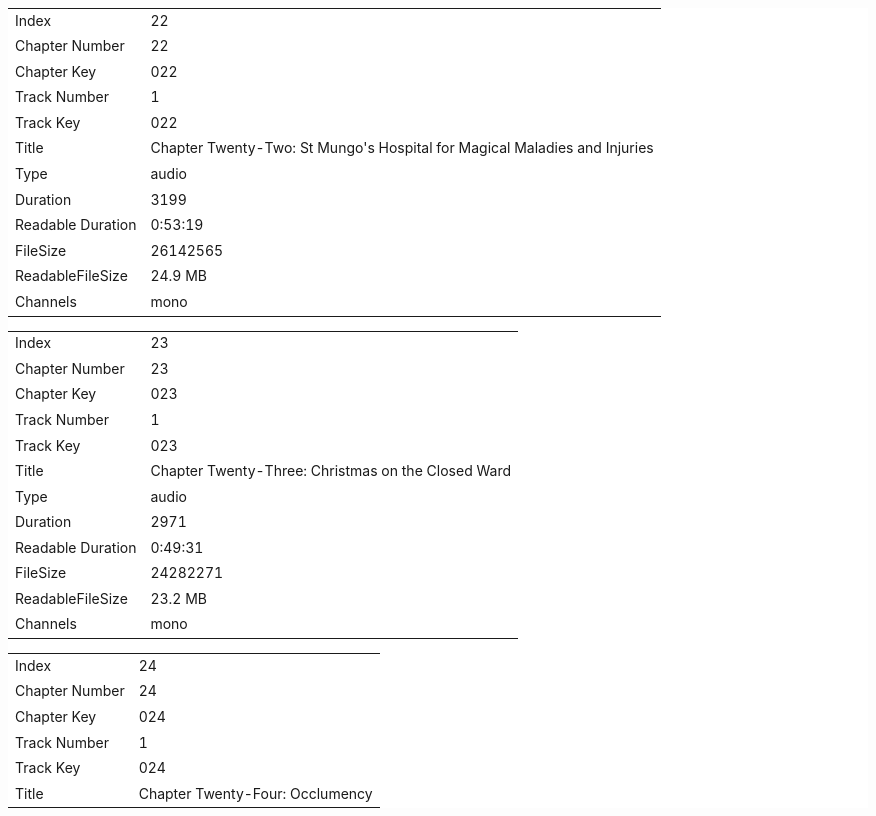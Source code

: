 |  |  |
| - | - |
| Index | 22 |
| Chapter Number | 22 |
| Chapter Key | 022 |
| Track Number | 1 |
| Track Key | 022 |
| Title | Chapter Twenty-Two: St Mungo's Hospital for Magical Maladies and Injuries |
| Type | audio |
| Duration | 3199 |
| Readable Duration | 0:53:19 |
| FileSize | 26142565 |
| ReadableFileSize | 24.9 MB |
| Channels | mono |

|  |  |
| - | - |
| Index | 23 |
| Chapter Number | 23 |
| Chapter Key | 023 |
| Track Number | 1 |
| Track Key | 023 |
| Title | Chapter Twenty-Three: Christmas on the Closed Ward |
| Type | audio |
| Duration | 2971 |
| Readable Duration | 0:49:31 |
| FileSize | 24282271 |
| ReadableFileSize | 23.2 MB |
| Channels | mono |

|  |  |
| - | - |
| Index | 24 |
| Chapter Number | 24 |
| Chapter Key | 024 |
| Track Number | 1 |
| Track Key | 024 |
| Title | Chapter Twenty-Four: Occlumency |